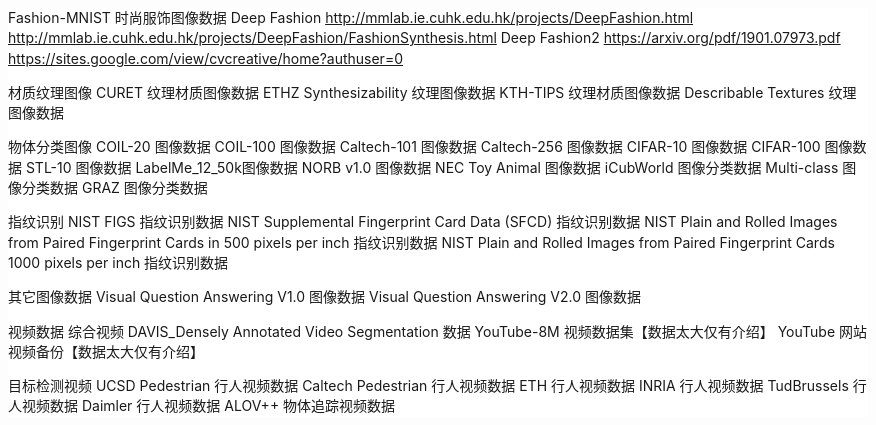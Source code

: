 Fashion-MNIST 时尚服饰图像数据
Deep Fashion http://mmlab.ie.cuhk.edu.hk/projects/DeepFashion.html http://mmlab.ie.cuhk.edu.hk/projects/DeepFashion/FashionSynthesis.html
Deep Fashion2 https://arxiv.org/pdf/1901.07973.pdf https://sites.google.com/view/cvcreative/home?authuser=0


材质纹理图像
CURET 纹理材质图像数据
ETHZ Synthesizability 纹理图像数据
KTH-TIPS 纹理材质图像数据
Describable Textures 纹理图像数据



物体分类图像
COIL-20 图像数据
COIL-100 图像数据
Caltech-101 图像数据
Caltech-256 图像数据
CIFAR-10 图像数据
CIFAR-100 图像数据
STL-10 图像数据
LabelMe_12_50k图像数据
NORB v1.0 图像数据
NEC Toy Animal 图像数据
iCubWorld 图像分类数据
Multi-class 图像分类数据
GRAZ 图像分类数据




指纹识别
NIST FIGS 指纹识别数据
NIST Supplemental Fingerprint Card Data (SFCD) 指纹识别数据
NIST Plain and Rolled Images from Paired Fingerprint Cards in 500 pixels per inch 指纹识别数据
NIST Plain and Rolled Images from Paired Fingerprint Cards 1000 pixels per inch 指纹识别数据

其它图像数据
Visual Question Answering V1.0 图像数据
Visual Question Answering V2.0 图像数据


视频数据
综合视频
DAVIS_Densely Annotated Video Segmentation 数据
YouTube-8M 视频数据集【数据太大仅有介绍】
YouTube 网站视频备份【数据太大仅有介绍】


目标检测视频
UCSD Pedestrian 行人视频数据
Caltech Pedestrian 行人视频数据
ETH 行人视频数据
INRIA 行人视频数据
TudBrussels 行人视频数据
Daimler 行人视频数据
ALOV++ 物体追踪视频数据

